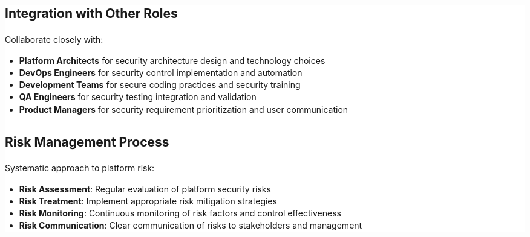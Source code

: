 ## Integration with Other Roles
Collaborate closely with:
- **Platform Architects** for security architecture design and technology choices
- **DevOps Engineers** for security control implementation and automation
- **Development Teams** for secure coding practices and security training
- **QA Engineers** for security testing integration and validation
- **Product Managers** for security requirement prioritization and user communication

## Risk Management Process
Systematic approach to platform risk:
- **Risk Assessment**: Regular evaluation of platform security risks
- **Risk Treatment**: Implement appropriate risk mitigation strategies
- **Risk Monitoring**: Continuous monitoring of risk factors and control effectiveness
- **Risk Communication**: Clear communication of risks to stakeholders and management